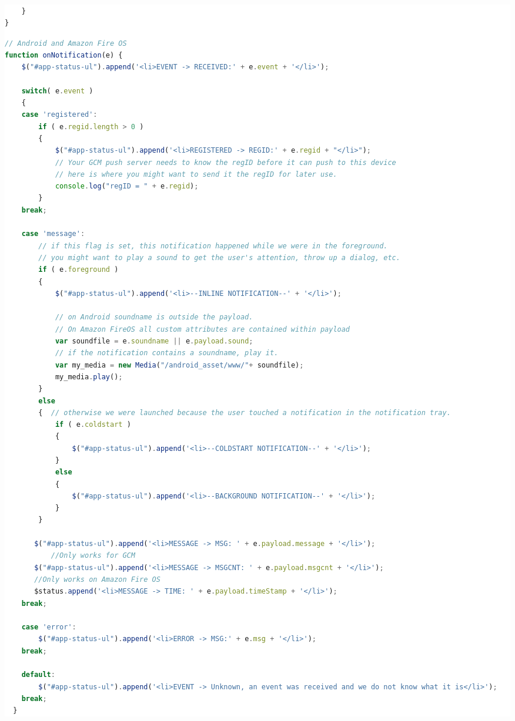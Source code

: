 ```js
	}
}
```

```js
// Android and Amazon Fire OS
function onNotification(e) {
	$("#app-status-ul").append('<li>EVENT -> RECEIVED:' + e.event + '</li>');

	switch( e.event )
	{
	case 'registered':
		if ( e.regid.length > 0 )
		{
			$("#app-status-ul").append('<li>REGISTERED -> REGID:' + e.regid + "</li>");
			// Your GCM push server needs to know the regID before it can push to this device
			// here is where you might want to send it the regID for later use.
			console.log("regID = " + e.regid);
		}
	break;

	case 'message':
		// if this flag is set, this notification happened while we were in the foreground.
		// you might want to play a sound to get the user's attention, throw up a dialog, etc.
		if ( e.foreground )
		{
			$("#app-status-ul").append('<li>--INLINE NOTIFICATION--' + '</li>');

			// on Android soundname is outside the payload.
			// On Amazon FireOS all custom attributes are contained within payload
			var soundfile = e.soundname || e.payload.sound;
			// if the notification contains a soundname, play it.
			var my_media = new Media("/android_asset/www/"+ soundfile);
			my_media.play();
		}
		else
		{  // otherwise we were launched because the user touched a notification in the notification tray.
			if ( e.coldstart )
			{
				$("#app-status-ul").append('<li>--COLDSTART NOTIFICATION--' + '</li>');
			}
			else
			{
				$("#app-status-ul").append('<li>--BACKGROUND NOTIFICATION--' + '</li>');
			}
		}

	   $("#app-status-ul").append('<li>MESSAGE -> MSG: ' + e.payload.message + '</li>');
           //Only works for GCM
	   $("#app-status-ul").append('<li>MESSAGE -> MSGCNT: ' + e.payload.msgcnt + '</li>');
	   //Only works on Amazon Fire OS
	   $status.append('<li>MESSAGE -> TIME: ' + e.payload.timeStamp + '</li>');
	break;

	case 'error':
		$("#app-status-ul").append('<li>ERROR -> MSG:' + e.msg + '</li>');
	break;

	default:
		$("#app-status-ul").append('<li>EVENT -> Unknown, an event was received and we do not know what it is</li>');
	break;
  }
```